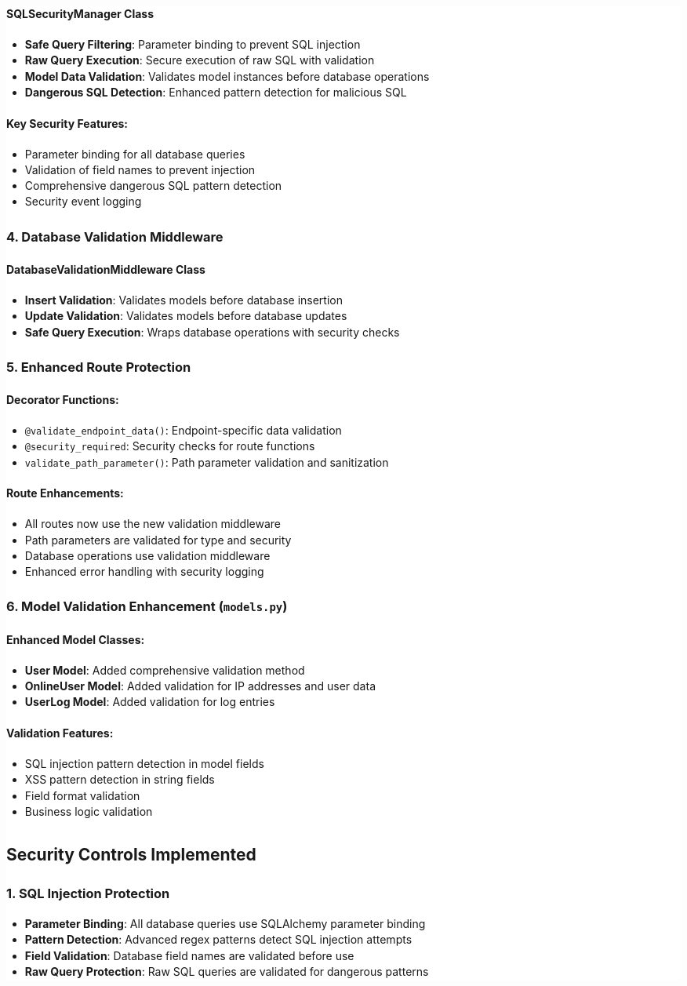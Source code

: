 #### SQLSecurityManager Class
- **Safe Query Filtering**: Parameter binding to prevent SQL injection
- **Raw Query Execution**: Secure execution of raw SQL with validation
- **Model Data Validation**: Validates model instances before database operations
- **Dangerous SQL Detection**: Enhanced pattern detection for malicious SQL

#### Key Security Features:
- Parameter binding for all database queries
- Validation of field names to prevent injection
- Comprehensive dangerous SQL pattern detection
- Security event logging

### 4. Database Validation Middleware

#### DatabaseValidationMiddleware Class
- **Insert Validation**: Validates models before database insertion
- **Update Validation**: Validates models before database updates
- **Safe Query Execution**: Wraps database operations with security checks

### 5. Enhanced Route Protection

#### Decorator Functions:
- `@validate_endpoint_data()`: Endpoint-specific data validation
- `@security_required`: Security checks for route functions
- `validate_path_parameter()`: Path parameter validation and sanitization

#### Route Enhancements:
- All routes now use the new validation middleware
- Path parameters are validated for type and security
- Database operations use validation middleware
- Enhanced error handling with security logging

### 6. Model Validation Enhancement (`models.py`)

#### Enhanced Model Classes:
- **User Model**: Added comprehensive validation method
- **OnlineUser Model**: Added validation for IP addresses and user data
- **UserLog Model**: Added validation for log entries

#### Validation Features:
- SQL injection pattern detection in model fields
- XSS pattern detection in string fields
- Field format validation
- Business logic validation

## Security Controls Implemented

### 1. SQL Injection Protection
- **Parameter Binding**: All database queries use SQLAlchemy parameter binding
- **Pattern Detection**: Advanced regex patterns detect SQL injection attempts
- **Field Validation**: Database field names are validated before use
- **Raw Query Protection**: Raw SQL queries are validated for dangerous patterns

